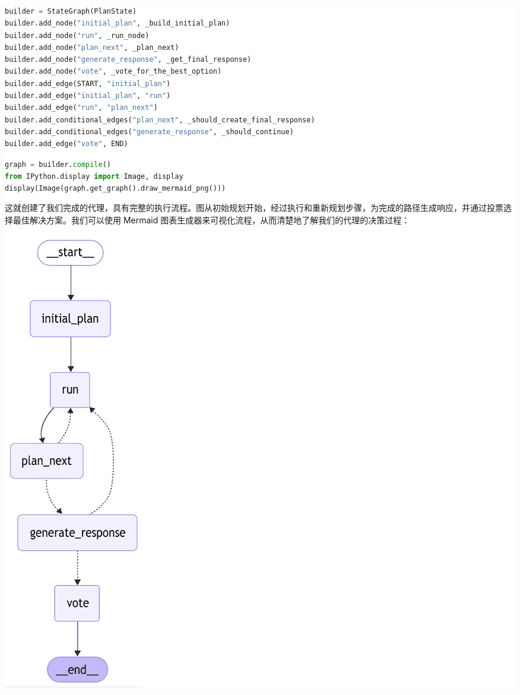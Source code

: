 ```py
builder = StateGraph(PlanState)
builder.add_node("initial_plan", _build_initial_plan)
builder.add_node("run", _run_node)
builder.add_node("plan_next", _plan_next)
builder.add_node("generate_response", _get_final_response)
builder.add_node("vote", _vote_for_the_best_option)
builder.add_edge(START, "initial_plan")
builder.add_edge("initial_plan", "run")
builder.add_edge("run", "plan_next")
builder.add_conditional_edges("plan_next", _should_create_final_response)
builder.add_conditional_edges("generate_response", _should_continue)
builder.add_edge("vote", END)
```

```py
graph = builder.compile()
from IPython.display import Image, display
display(Image(graph.get_graph().draw_mermaid_png()))
```

这就创建了我们完成的代理，具有完整的执行流程。图从初始规划开始，经过执行和重新规划步骤，为完成的路径生成响应，并通过投票选择最佳解决方案。我们可以使用 Mermaid 图表生成器来可视化流程，从而清楚地了解我们的代理的决策过程：

![图 6.8：LATS 代理](img/B32363_06_08.png)

